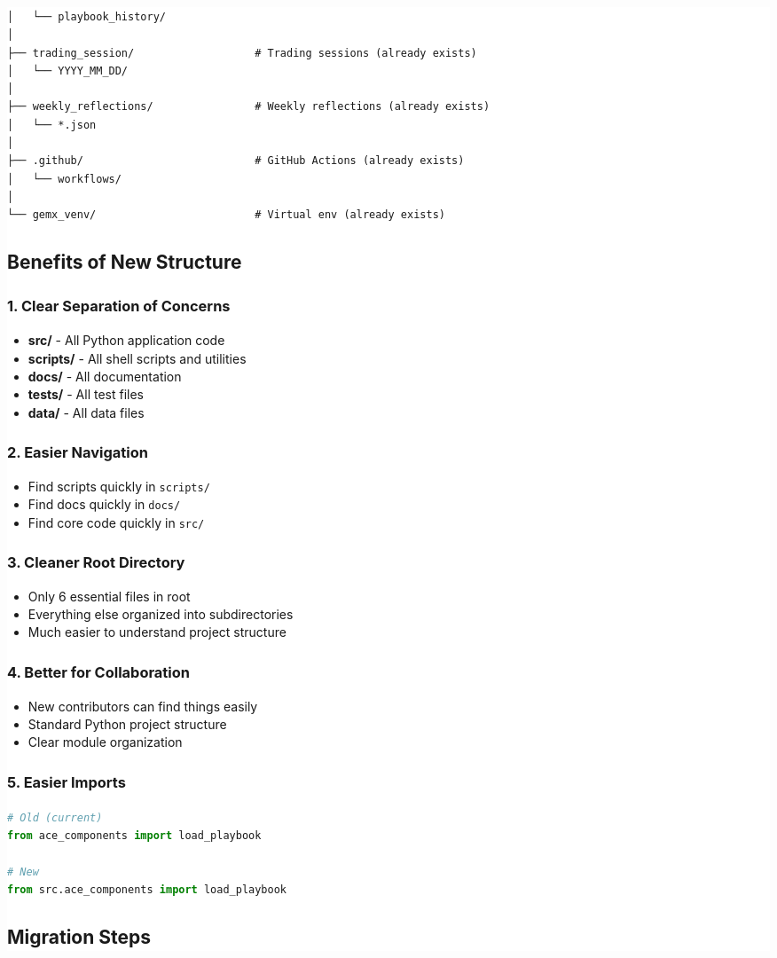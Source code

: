 ```
│   └── playbook_history/
│
├── trading_session/                   # Trading sessions (already exists)
│   └── YYYY_MM_DD/
│
├── weekly_reflections/                # Weekly reflections (already exists)
│   └── *.json
│
├── .github/                           # GitHub Actions (already exists)
│   └── workflows/
│
└── gemx_venv/                         # Virtual env (already exists)
```

## Benefits of New Structure

### 1. Clear Separation of Concerns
- **src/** - All Python application code
- **scripts/** - All shell scripts and utilities
- **docs/** - All documentation
- **tests/** - All test files
- **data/** - All data files

### 2. Easier Navigation
- Find scripts quickly in `scripts/`
- Find docs quickly in `docs/`
- Find core code quickly in `src/`

### 3. Cleaner Root Directory
- Only 6 essential files in root
- Everything else organized into subdirectories
- Much easier to understand project structure

### 4. Better for Collaboration
- New contributors can find things easily
- Standard Python project structure
- Clear module organization

### 5. Easier Imports
```python
# Old (current)
from ace_components import load_playbook

# New
from src.ace_components import load_playbook
```

## Migration Steps
